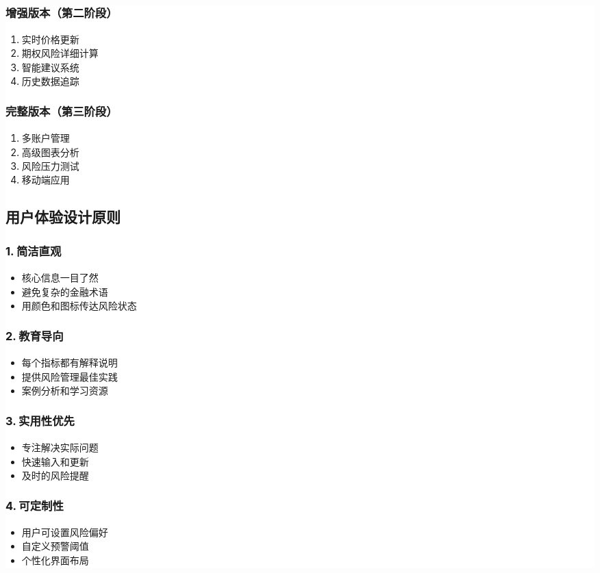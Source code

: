 ### 增强版本（第二阶段）
1. 实时价格更新
2. 期权风险详细计算
3. 智能建议系统
4. 历史数据追踪

### 完整版本（第三阶段）
1. 多账户管理
2. 高级图表分析
3. 风险压力测试
4. 移动端应用

## 用户体验设计原则

### 1. 简洁直观
- 核心信息一目了然
- 避免复杂的金融术语
- 用颜色和图标传达风险状态

### 2. 教育导向
- 每个指标都有解释说明
- 提供风险管理最佳实践
- 案例分析和学习资源

### 3. 实用性优先
- 专注解决实际问题
- 快速输入和更新
- 及时的风险提醒

### 4. 可定制性
- 用户可设置风险偏好
- 自定义预警阈值
- 个性化界面布局

